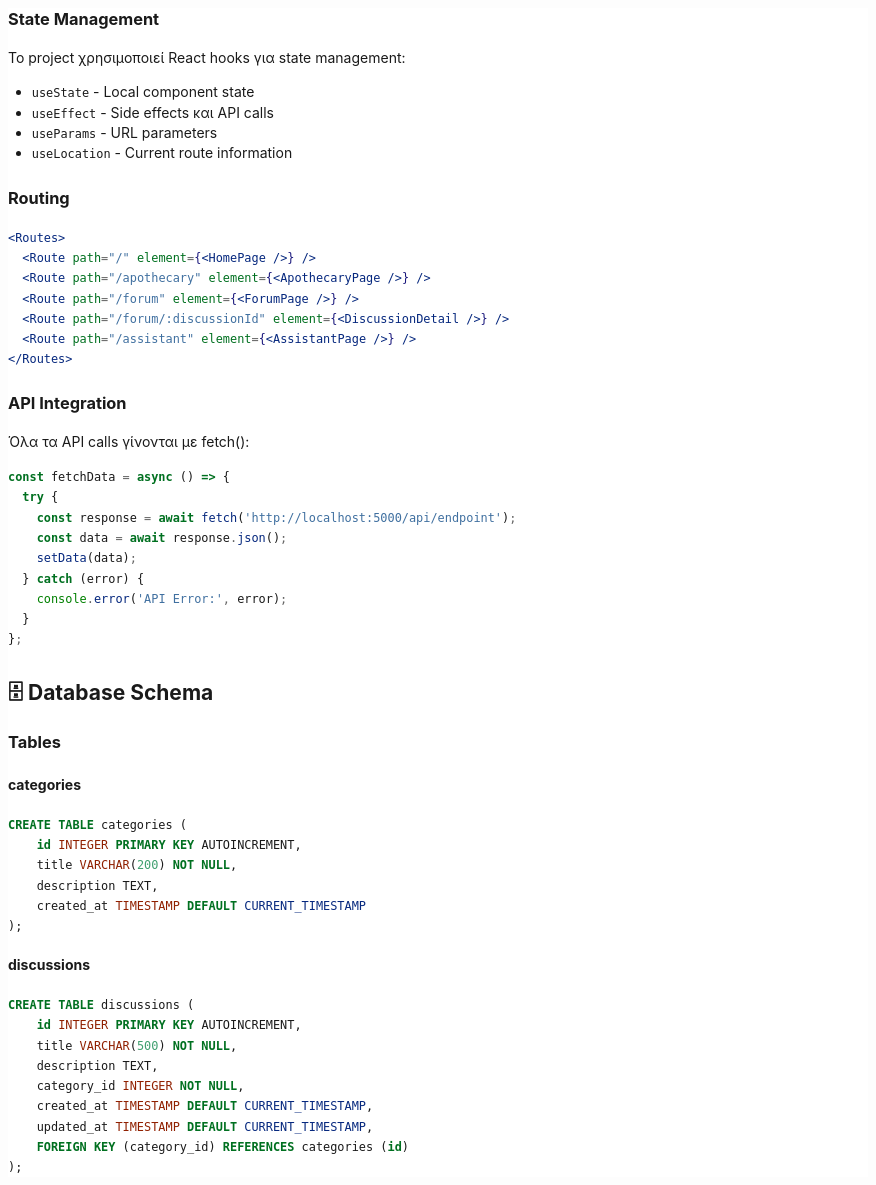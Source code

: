 ### State Management

Το project χρησιμοποιεί React hooks για state management:

- `useState` - Local component state
- `useEffect` - Side effects και API calls
- `useParams` - URL parameters
- `useLocation` - Current route information

### Routing

```jsx
<Routes>
  <Route path="/" element={<HomePage />} />
  <Route path="/apothecary" element={<ApothecaryPage />} />
  <Route path="/forum" element={<ForumPage />} />
  <Route path="/forum/:discussionId" element={<DiscussionDetail />} />
  <Route path="/assistant" element={<AssistantPage />} />
</Routes>
```

### API Integration

Όλα τα API calls γίνονται με fetch():

```javascript
const fetchData = async () => {
  try {
    const response = await fetch('http://localhost:5000/api/endpoint');
    const data = await response.json();
    setData(data);
  } catch (error) {
    console.error('API Error:', error);
  }
};
```

## 🗄️ Database Schema

### Tables

#### categories
```sql
CREATE TABLE categories (
    id INTEGER PRIMARY KEY AUTOINCREMENT,
    title VARCHAR(200) NOT NULL,
    description TEXT,
    created_at TIMESTAMP DEFAULT CURRENT_TIMESTAMP
);
```

#### discussions
```sql
CREATE TABLE discussions (
    id INTEGER PRIMARY KEY AUTOINCREMENT,
    title VARCHAR(500) NOT NULL,
    description TEXT,
    category_id INTEGER NOT NULL,
    created_at TIMESTAMP DEFAULT CURRENT_TIMESTAMP,
    updated_at TIMESTAMP DEFAULT CURRENT_TIMESTAMP,
    FOREIGN KEY (category_id) REFERENCES categories (id)
);
```
